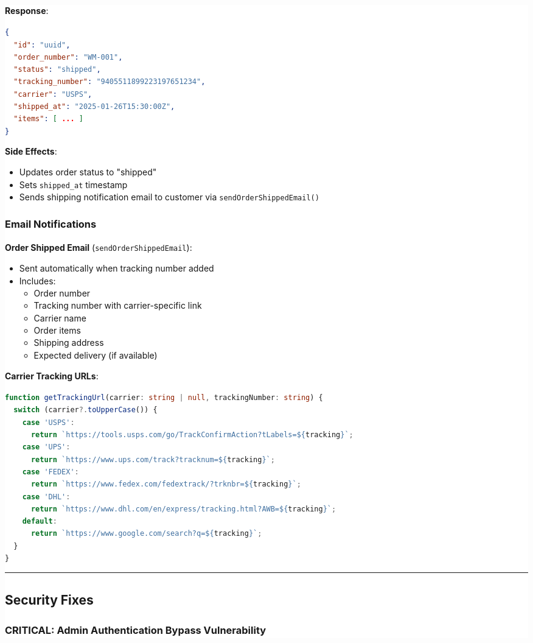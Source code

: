 **Response**:
```json
{
  "id": "uuid",
  "order_number": "WM-001",
  "status": "shipped",
  "tracking_number": "9405511899223197651234",
  "carrier": "USPS",
  "shipped_at": "2025-01-26T15:30:00Z",
  "items": [ ... ]
}
```

**Side Effects**:
- Updates order status to "shipped"
- Sets `shipped_at` timestamp
- Sends shipping notification email to customer via `sendOrderShippedEmail()`

### Email Notifications

**Order Shipped Email** (`sendOrderShippedEmail`):
- Sent automatically when tracking number added
- Includes:
  - Order number
  - Tracking number with carrier-specific link
  - Carrier name
  - Order items
  - Shipping address
  - Expected delivery (if available)

**Carrier Tracking URLs**:
```typescript
function getTrackingUrl(carrier: string | null, trackingNumber: string) {
  switch (carrier?.toUpperCase()) {
    case 'USPS':
      return `https://tools.usps.com/go/TrackConfirmAction?tLabels=${tracking}`;
    case 'UPS':
      return `https://www.ups.com/track?tracknum=${tracking}`;
    case 'FEDEX':
      return `https://www.fedex.com/fedextrack/?trknbr=${tracking}`;
    case 'DHL':
      return `https://www.dhl.com/en/express/tracking.html?AWB=${tracking}`;
    default:
      return `https://www.google.com/search?q=${tracking}`;
  }
}
```

---

## Security Fixes

### CRITICAL: Admin Authentication Bypass Vulnerability
